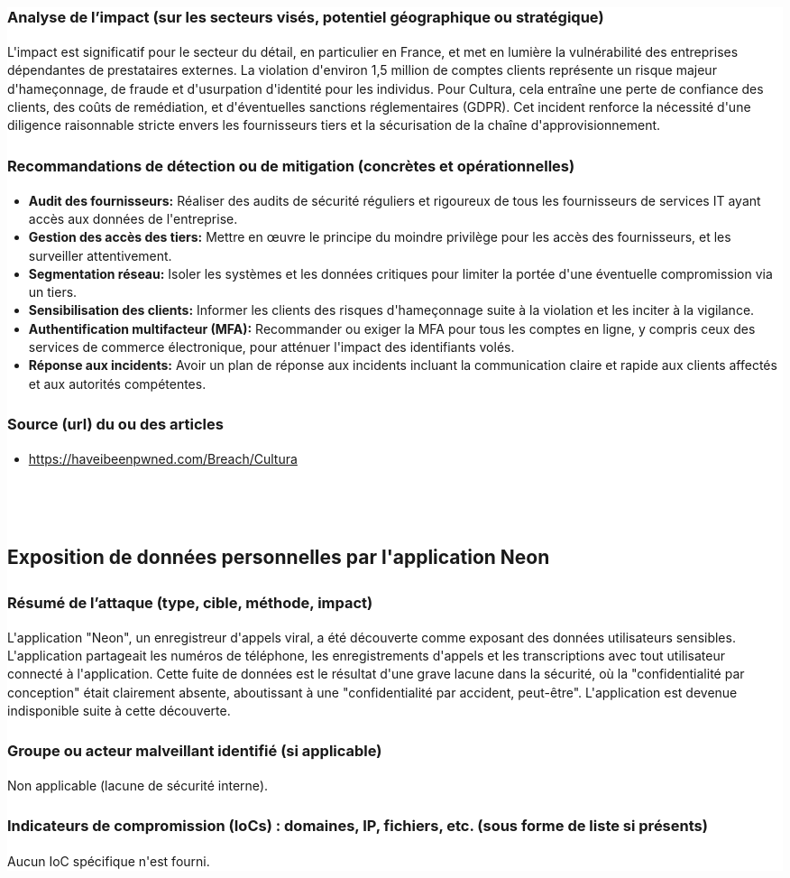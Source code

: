 ### Analyse de l’impact (sur les secteurs visés, potentiel géographique ou stratégique)
L'impact est significatif pour le secteur du détail, en particulier en France, et met en lumière la vulnérabilité des entreprises dépendantes de prestataires externes. La violation d'environ 1,5 million de comptes clients représente un risque majeur d'hameçonnage, de fraude et d'usurpation d'identité pour les individus. Pour Cultura, cela entraîne une perte de confiance des clients, des coûts de remédiation, et d'éventuelles sanctions réglementaires (GDPR). Cet incident renforce la nécessité d'une diligence raisonnable stricte envers les fournisseurs tiers et la sécurisation de la chaîne d'approvisionnement.

### Recommandations de détection ou de mitigation (concrètes et opérationnelles)
*   **Audit des fournisseurs:** Réaliser des audits de sécurité réguliers et rigoureux de tous les fournisseurs de services IT ayant accès aux données de l'entreprise.
*   **Gestion des accès des tiers:** Mettre en œuvre le principe du moindre privilège pour les accès des fournisseurs, et les surveiller attentivement.
*   **Segmentation réseau:** Isoler les systèmes et les données critiques pour limiter la portée d'une éventuelle compromission via un tiers.
*   **Sensibilisation des clients:** Informer les clients des risques d'hameçonnage suite à la violation et les inciter à la vigilance.
*   **Authentification multifacteur (MFA):** Recommander ou exiger la MFA pour tous les comptes en ligne, y compris ceux des services de commerce électronique, pour atténuer l'impact des identifiants volés.
*   **Réponse aux incidents:** Avoir un plan de réponse aux incidents incluant la communication claire et rapide aux clients affectés et aux autorités compétentes.

### Source (url) du ou des articles
*   https://haveibeenpwned.com/Breach/Cultura

<br>
<br>
<div id="exposition-de-donnees-personnelles-par-lapplication-neon"></div>

## Exposition de données personnelles par l'application Neon

### Résumé de l’attaque (type, cible, méthode, impact)
L'application "Neon", un enregistreur d'appels viral, a été découverte comme exposant des données utilisateurs sensibles. L'application partageait les numéros de téléphone, les enregistrements d'appels et les transcriptions avec tout utilisateur connecté à l'application. Cette fuite de données est le résultat d'une grave lacune dans la sécurité, où la "confidentialité par conception" était clairement absente, aboutissant à une "confidentialité par accident, peut-être". L'application est devenue indisponible suite à cette découverte.

### Groupe ou acteur malveillant identifié (si applicable)
Non applicable (lacune de sécurité interne).

### Indicateurs de compromission (IoCs) : domaines, IP, fichiers, etc. (sous forme de liste si présents)
Aucun IoC spécifique n'est fourni.
